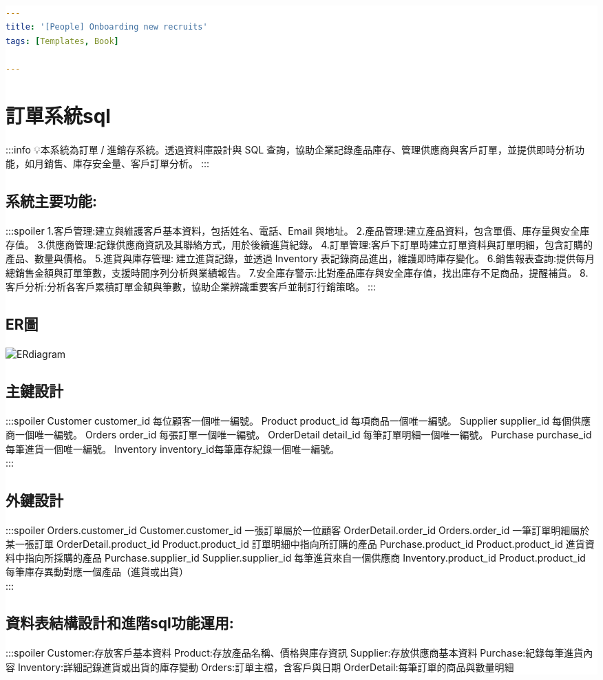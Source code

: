 ```yaml
---
title: '[People] Onboarding new recruits'
tags: [Templates, Book]

---
```


# 訂單系統sql

:::info
:bulb:本系統為訂單 / 進銷存系統。透過資料庫設計與 SQL 查詢，協助企業記錄產品庫存、管理供應商與客戶訂單，並提供即時分析功能，如月銷售、庫存安全量、客戶訂單分析。
:::

##  系統主要功能:

:::spoiler
 1.客戶管理:建立與維護客戶基本資料，包括姓名、電話、Email 與地址。
            2.產品管理:建立產品資料，包含單價、庫存量與安全庫存值。
            3.供應商管理:記錄供應商資訊及其聯絡方式，用於後續進貨紀錄。
            4.訂單管理:客戶下訂單時建立訂單資料與訂單明細，包含訂購的產品、數量與價格。
            5.進貨與庫存管理:	建立進貨記錄，並透過 Inventory 表記錄商品進出，維護即時庫存變化。
            6.銷售報表查詢:提供每月總銷售金額與訂單筆數，支援時間序列分析與業績報告。
            7.安全庫存警示:比對產品庫存與安全庫存值，找出庫存不足商品，提醒補貨。
            8.客戶分析:分析各客戶累積訂單金額與筆數，協助企業辨識重要客戶並制訂行銷策略。
:::

## ER圖
![ERdiagram](https://hackmd.io/_uploads/BkgSWVgVgx.png)

## 主鍵設計
:::spoiler
 Customer	customer_id	每位顧客一個唯一編號。
        Product	    product_id	每項商品一個唯一編號。
        Supplier	supplier_id	每個供應商一個唯一編號。
        Orders	    order_id	每張訂單一個唯一編號。
        OrderDetail	detail_id	每筆訂單明細一個唯一編號。
        Purchase	purchase_id	每筆進貨一個唯一編號。
        Inventory	inventory_id每筆庫存紀錄一個唯一編號。  
:::
## 外鍵設計
:::spoiler
Orders.customer_id	    Customer.customer_id 一張訂單屬於一位顧客
        OrderDetail.order_id	Orders.order_id	     一筆訂單明細屬於某一張訂單
        OrderDetail.product_id	Product.product_id	 訂單明細中指向所訂購的產品
        Purchase.product_id	    Product.product_id	 進貨資料中指向所採購的產品
        Purchase.supplier_id	Supplier.supplier_id 每筆進貨來自一個供應商
        Inventory.product_id	Product.product_id	 每筆庫存異動對應一個產品（進貨或出貨）  
:::
## 資料表結構設計和進階sql功能運用:
:::spoiler
Customer:存放客戶基本資料
        Product:存放產品名稱、價格與庫存資訊
        Supplier:存放供應商基本資料
        Purchase:紀錄每筆進貨內容
        Inventory:詳細記錄進貨或出貨的庫存變動
        Orders:訂單主檔，含客戶與日期
        OrderDetail:每筆訂單的商品與數量明細    